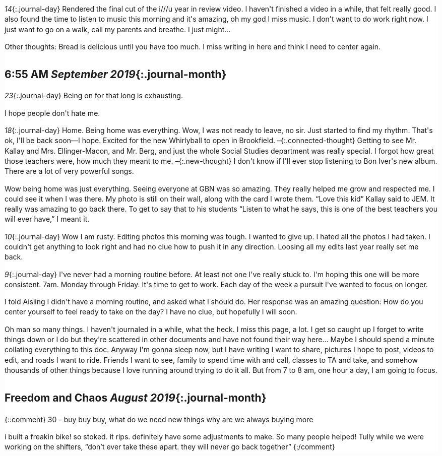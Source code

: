 *14*{:.journal-day} Rendered the final cut of the i///u year in review video. I haven't finished a video in a while, that felt really good. I also found the time to listen to music this morning and it's amazing, oh my god I miss music. I don't want to do work right now. I just want to go on a walk, call my parents and breathe. I just might...

Other thoughts: Bread is delicious until you have too much. I miss writing in here and think I need to center again. 

## 6:55 AM *September 2019*{:.journal-month}

*23*{:.journal-day} Being on for that long is exhausting. 

I hope people don't hate me.

*18*{:.journal-day} Home. Being home was everything. Wow, I was not ready to leave, no sir. Just started to find my rhythm. That's ok, I'll be back soon—I hope. Excited for the new  Whirlyball to open in Brookfield. *–*{:.connected-thought} Getting to see Mr. Kallay and Mrs. Ellinger-Macon, and Mr. Berg, and just the whole Social Studies department was really special. I forgot how great those teachers were, how much they meant to me. *–*{:.new-thought} I don't know if I'll ever stop listening to Bon Iver's new album. There are a lot of very powerful songs.

Wow being home was just everything. Seeing everyone at GBN was so amazing. They really helped me grow and respected me. I could see it when I was there. My photo is still on their wall, along with the card I wrote them. “Love this kid” Kallay said to JEM. It really was amazing to go back there. To get to say that to his students “Listen to what he says, this is one of the best teachers you will ever have,” I meant it.

*10*{:.journal-day} Wow I am rusty. Editing photos this morning was tough. I wanted to give up. I hated all the photos I had taken. I couldn't get anything to look right and had no clue how to push it in any direction. Loosing all my edits last year really set me back. 

*9*{:.journal-day} I've never had a morning routine before. At least not one I've really stuck to. I'm hoping this one will be more consistent. 7am. Monday through Friday. It's time to get to work. Each day of the week a pursuit I've wanted to focus on longer. 

I told Aisling I didn't have a morning routine, and asked what I should do. Her response was an amazing question: How do you center yourself to feel ready to take on the day? I have no clue, but hopefully I will soon.

Oh man so many things. I haven't journaled in a while, what the heck. I miss this page, a lot. I get so caught up I forget to write things down or I do but they're scattered in other documents and have not found their way here... Maybe I should spend a minute collating everything to this doc. Anyway I'm gonna sleep now, but I have writing I want to share, pictures I hope to post, videos to edit, and roads I want to ride. Friends I want to see, family to spend time with and call, classes to TA and take, and somehow thousands of other things because I love running around trying to do it all. But from 7 to 8 am, one hour a day, I am going to focus.

## Freedom and Chaos *August 2019*{:.journal-month}

{::comment}
30 - buy buy buy, what do we need new things why are we always buying more

i built a freakin bike! so stoked. it rips. definitely have some adjustments to make. So many people helped! Tully while we were working on the shifters, “don’t ever take these apart. they will never go back together”
{:/comment}
